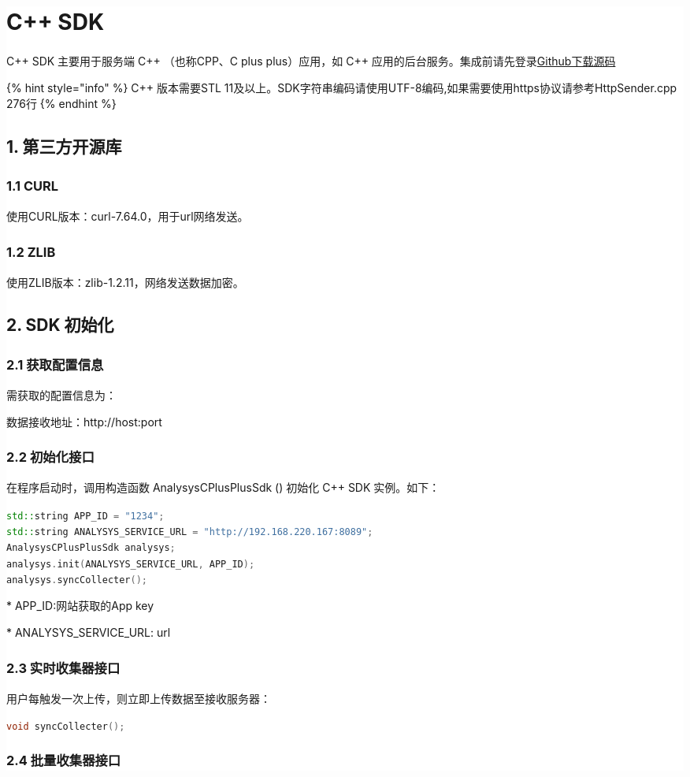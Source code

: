 # C++ SDK

C++ SDK 主要用于服务端 C++ （也称CPP、C plus plus）应用，如 C++ 应用的后台服务。集成前请先登录[Github下载源码](https://github.com/analysys/argo-sdk-cpp)

{% hint style="info" %}
C++ 版本需要STL 11及以上。SDK字符串编码请使用UTF-8编码,如果需要使用https协议请参考HttpSender.cpp 276行
{% endhint %}

## 1. 第三方开源库

### 1.1 CURL

使用CURL版本：curl-7.64.0，用于url网络发送。

### 1.2 ZLIB

使用ZLIB版本：zlib-1.2.11，网络发送数据加密。

## 2. SDK 初始化

### 2.1 获取配置信息

需获取的配置信息为：

数据接收地址：http://host:port

### 2.2 初始化接口

在程序启动时，调用构造函数 AnalysysCPlusPlusSdk () 初始化 C++ SDK 实例。如下：

```cpp
std::string APP_ID = "1234";
std::string ANALYSYS_SERVICE_URL = "http://192.168.220.167:8089";
AnalysysCPlusPlusSdk analysys;
analysys.init(ANALYSYS_SERVICE_URL, APP_ID);
analysys.syncCollecter();
```

\* APP_ID:网站获取的App key

\* ANALYSYS_SERVICE_URL: url

### 2.3 实时收集器接口

用户每触发一次上传，则立即上传数据至接收服务器：

```cpp
void syncCollecter();
```

### 2.4 批量收集器接口
